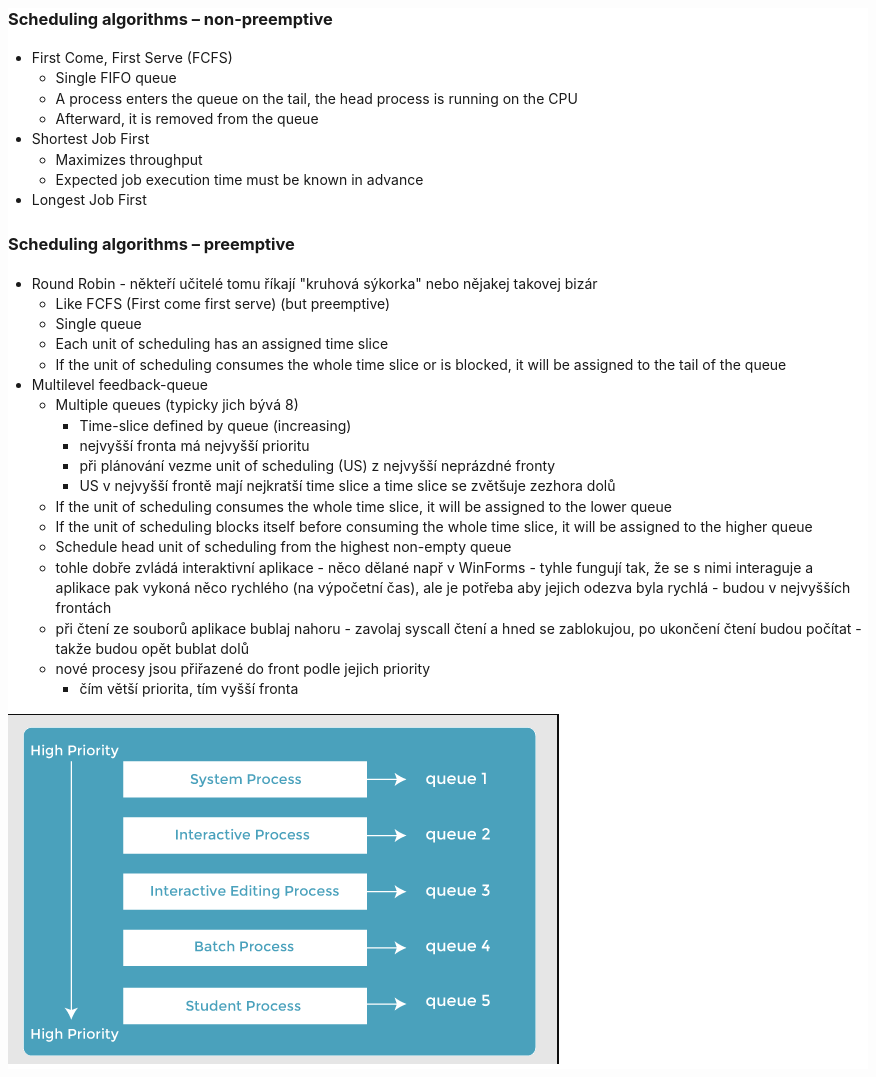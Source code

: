 ### Scheduling algorithms – non-preemptive
- First Come, First Serve (FCFS)
  - Single FIFO queue
  - A process enters the queue on the tail, the head process is running on the CPU
  - Afterward, it is removed from the queue
- Shortest Job First
  - Maximizes throughput
  - Expected job execution time must be known in advance
- Longest Job First

### Scheduling algorithms – preemptive
- Round Robin - někteří učitelé tomu říkají "kruhová sýkorka" nebo nějakej takovej bizár
  - Like FCFS (First come first serve) (but preemptive)
  - Single queue
  - Each unit of scheduling has an assigned time slice
  - If the unit of scheduling consumes the whole time slice or is blocked, it will be assigned to the tail of the queue
- Multilevel feedback-queue
  - Multiple queues (typicky jich bývá 8)
    - Time-slice defined by queue (increasing)
    - nejvyšší fronta má nejvyšší prioritu
    - při plánování vezme unit of scheduling (US) z nejvyšší neprázdné fronty
    - US v nejvyšší frontě mají nejkratší time slice a time slice se zvětšuje zezhora dolů
  - If the unit of scheduling consumes the whole time slice, it will be assigned to the lower queue
  - If the unit of scheduling blocks itself before consuming the whole time slice, it will be assigned to the higher queue
  - Schedule head unit of scheduling from the highest non-empty queue
  - tohle dobře zvládá interaktivní aplikace - něco dělané např v WinForms - tyhle fungují tak, že se s nimi interaguje a aplikace pak vykoná něco rychlého (na výpočetní čas), ale je potřeba aby jejich odezva byla rychlá - budou v nejvyšších frontách
  - při čtení ze souborů aplikace bublaj nahoru - zavolaj syscall čtení a hned se zablokujou, po ukončení čtení budou počítat - takže budou opět bublat dolů
  - nové procesy jsou přiřazené do front podle jejich priority
    - čím větší priorita, tím vyšší fronta

![Multilevel queue](./pictures/multilevel_queue_scheduling.png)
